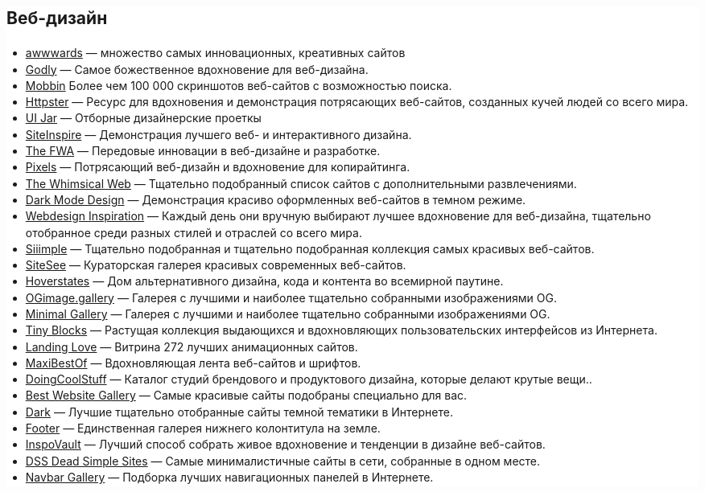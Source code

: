 ## Веб-дизайн

- [awwwards](https://www.awwwards.com/) <Badge type="info" text="F" /> — множество самых инновационных, креативных сайтов
- [Godly](https://godly.website/) <Badge type="info" text="F" /> — Самое божественное вдохновение для веб-дизайна.
- [Mobbin](https://mobbin.com/?via=toools) <Badge type="tip" text="FP" /> Более чем 100 000 скриншотов веб-сайтов с возможностью поиска.
- [Httpster](https://httpster.net/) <Badge type="info" text="F" /> — Ресурс для вдохновения и демонстрация потрясающих веб-сайтов, созданных кучей людей со всего мира.
- [UI Jar](https://uijar.com/) <Badge type="info" text="F" /> — Отборные дизайнерские проеткы
- [SiteInspire](https://www.siteinspire.com/) <Badge type="info" text="F" /> — Демонстрация лучшего веб- и интерактивного дизайна.
- [The FWA](https://thefwa.com/) <Badge type="info" text="F" /> — Передовые инновации в веб-дизайне и разработке.
- [Pixels](https://klart.io/pixels) <Badge type="info" text="F" /> — Потрясающий веб-дизайн и вдохновение для копирайтинга.
- [The Whimsical Web](https://whimsical.club/) <Badge type="info" text="F" /> — Тщательно подобранный список сайтов с дополнительными развлечениями.
- [Dark Mode Design](https://www.darkmodedesign.com/) <Badge type="info" text="F" /> — Демонстрация красиво оформленных веб-сайтов в темном режиме.
- [Webdesign Inspiration](https://www.webdesign-inspiration.com/) <Badge type="info" text="F" /> — Каждый день они вручную выбирают лучшее вдохновение для веб-дизайна, тщательно отобранное среди разных стилей и отраслей со всего мира.
- [Siiimple](https://siiimple.com/) <Badge type="info" text="F" /> — Тщательно подобранная и тщательно подобранная коллекция самых красивых веб-сайтов.
- [SiteSee](https://sitesee.co/) <Badge type="info" text="F" /> — Кураторская галерея красивых современных веб-сайтов.
- [Hoverstates](https://www.hoverstat.es/) <Badge type="info" text="F" /> — Дом альтернативного дизайна, кода и контента во всемирной паутине.
- [OGimage.gallery](https://www.ogimage.gallery/) <Badge type="info" text="F" /> — Галерея с лучшими и наиболее тщательно собранными изображениями OG.
- [Minimal Gallery](https://minimal.gallery/) <Badge type="info" text="F" /> — Галерея с лучшими и наиболее тщательно собранными изображениями OG.
- [Tiny Blocks](https://tinyblocks.cc/) <Badge type="info" text="F" /> — Растущая коллекция выдающихся и вдохновляющих пользовательских интерфейсов из Интернета.
- [Landing Love](https://www.landing.love/) <Badge type="info" text="F" /> — Витрина 272 лучших анимационных сайтов.
- [MaxiBestOf](https://maxibestof.one/) <Badge type="info" text="F" /> — Вдохновляющая лента веб-сайтов и шрифтов.
- [DoingCoolStuff](https://www.doingcoolstuff.xyz/) <Badge type="info" text="F" /> — Каталог студий брендового и продуктового дизайна, которые делают крутые вещи..
- [Best Website Gallery](https://bestwebsite.gallery/) <Badge type="info" text="F" /> — Самые красивые сайты подобраны специально для вас.
- [Dark](https://www.dark.design/) <Badge type="info" text="F" /> — Лучшие тщательно отобранные сайты темной тематики в Интернете.
- [Footer](https://www.footer.design/) <Badge type="info" text="F" /> — Единственная галерея нижнего колонтитула на земле.
- [InspoVault](https://www.inspovault.com/) <Badge type="info" text="F" /> — Лучший способ собрать живое вдохновение и тенденции в дизайне веб-сайтов.
- [DSS Dead Simple Sites](https://deadsimplesites.com/) <Badge type="info" text="F" /> — Самые минималистичные сайты в сети, собранные в одном месте.
- [Navbar Gallery](https://www.navbar.gallery/) <Badge type="info" text="F" /> — Подборка лучших навигационных панелей в Интернете.
